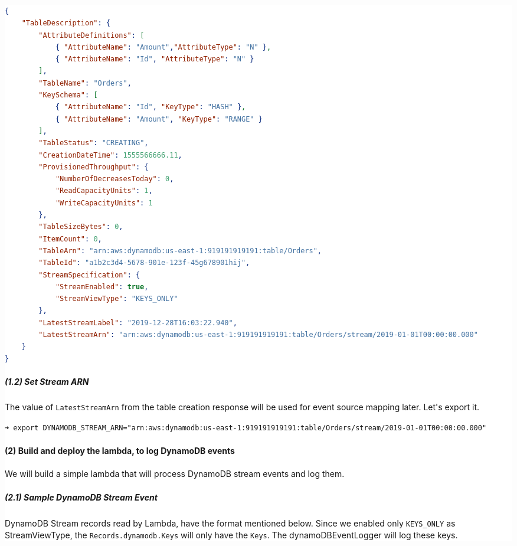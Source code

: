 ```json
{
    "TableDescription": {
        "AttributeDefinitions": [
            { "AttributeName": "Amount","AttributeType": "N" },
            { "AttributeName": "Id", "AttributeType": "N" }
        ],
        "TableName": "Orders",
        "KeySchema": [
            { "AttributeName": "Id", "KeyType": "HASH" },
            { "AttributeName": "Amount", "KeyType": "RANGE" }
        ],
        "TableStatus": "CREATING",
        "CreationDateTime": 1555566666.11,
        "ProvisionedThroughput": {
            "NumberOfDecreasesToday": 0, 
            "ReadCapacityUnits": 1,
            "WriteCapacityUnits": 1
        },
        "TableSizeBytes": 0,
        "ItemCount": 0,
        "TableArn": "arn:aws:dynamodb:us-east-1:919191919191:table/Orders",
        "TableId": "a1b2c3d4-5678-901e-123f-45g678901hij",
        "StreamSpecification": {
            "StreamEnabled": true,
            "StreamViewType": "KEYS_ONLY"
        },
        "LatestStreamLabel": "2019-12-28T16:03:22.940",
        "LatestStreamArn": "arn:aws:dynamodb:us-east-1:919191919191:table/Orders/stream/2019-01-01T00:00:00.000"
    }
}
```

##### (1.2) Set Stream ARN
The value of `LatestStreamArn` from the table creation response will be used for event source mapping later. 
Let's export it.

```shell script
➜ export DYNAMODB_STREAM_ARN="arn:aws:dynamodb:us-east-1:919191919191:table/Orders/stream/2019-01-01T00:00:00.000"
```

#### (2) Build and deploy the lambda, to log DynamoDB events
We will build a simple lambda that will process DynamoDB stream events and log them. 

##### (2.1) Sample DynamoDB Stream Event
DynamoDB Stream records read by Lambda, have the format mentioned below. Since we enabled only `KEYS_ONLY` as 
StreamViewType, the `Records.dynamodb.Keys` will only have the `Keys`. The dynamoDBEventLogger will log these keys.
